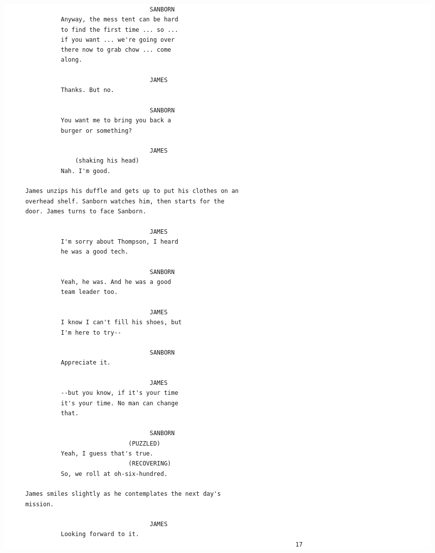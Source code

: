                          
                         
                                             SANBORN
                    Anyway, the mess tent can be hard
                    to find the first time ... so ...
                    if you want ... we're going over
                    there now to grab chow ... come
                    along.
                         
                                             JAMES
                    Thanks. But no.
                         
                                             SANBORN
                    You want me to bring you back a
                    burger or something?
                         
                                             JAMES
                        (shaking his head)
                    Nah. I'm good.
                         
          James unzips his duffle and gets up to put his clothes on an
          overhead shelf. Sanborn watches him, then starts for the
          door. James turns to face Sanborn.
                         
                                             JAMES
                    I'm sorry about Thompson, I heard
                    he was a good tech.
                         
                                             SANBORN
                    Yeah, he was. And he was a good
                    team leader too.
                         
                                             JAMES
                    I know I can't fill his shoes, but
                    I'm here to try--
                         
                                             SANBORN
                    Appreciate it.
                         
                                             JAMES
                    --but you know, if it's your time
                    it's your time. No man can change
                    that.
                         
                                             SANBORN
                                       (PUZZLED)
                    Yeah, I guess that's true.
                                       (RECOVERING)
                    So, we roll at oh-six-hundred.
                         
          James smiles slightly as he contemplates the next day's
          mission.
                         
                                             JAMES
                    Looking forward to it.
                                                                                      17
                         
                         